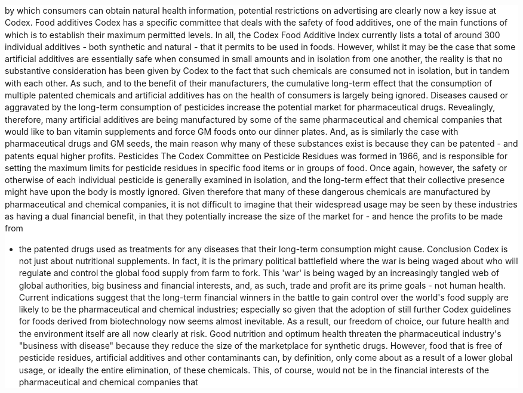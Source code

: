 by which consumers can obtain natural health information, potential
restrictions on advertising are clearly now a key issue at Codex.
Food additives
Codex has a specific committee that deals with the safety of food additives,
one of the main functions of which is to establish their maximum permitted
levels. In all, the
Codex Food Additive Index currently lists a total of
around 300 individual additives - both synthetic and natural - that it
permits to be used in foods.
However, whilst it may be the case that some artificial additives are
essentially safe when consumed in small amounts and in isolation from one
another, the reality is that no substantive consideration has been given by
Codex to the fact that such chemicals are consumed not in isolation, but in
tandem with each other.
As such, and to the benefit of their manufacturers,
the cumulative long-term effect that the consumption of multiple patented
chemicals and artificial additives has on the health of consumers is largely
being ignored.
Diseases caused or aggravated by the long-term consumption of pesticides
increase the potential market for pharmaceutical drugs.
Revealingly, therefore, many artificial additives are being manufactured by
some of the same pharmaceutical and chemical companies that would like to
ban vitamin supplements and force GM foods onto our dinner plates.
And, as is similarly the case with
pharmaceutical drugs and GM seeds, the main reason why many of these
substances exist is because they can be patented - and patents equal higher
profits.
Pesticides
The Codex Committee on Pesticide Residues was formed in 1966, and is
responsible for setting the maximum limits for pesticide residues in
specific food items or in groups of food.
Once again, however, the safety or otherwise of
each individual pesticide is generally examined in isolation, and the
long-term effect that their collective presence might have upon the body is
mostly ignored.
Given therefore that many of these dangerous
chemicals are manufactured by pharmaceutical and chemical companies, it is
not difficult to imagine that their widespread usage may be seen by these
industries as having a dual financial benefit, in that they potentially
increase the size of the market for - and hence the profits to be made from
- the patented drugs used as treatments for any diseases that their
long-term consumption might cause.
Conclusion
Codex is not just about nutritional supplements. In fact, it is the primary
political battlefield where the war is being waged about who will regulate
and control the global food supply from farm to fork.
This 'war' is being
waged by an increasingly tangled web of global authorities, big business and
financial interests, and, as such, trade and profit are its prime goals - not human health.
Current indications suggest that the long-term financial winners in the
battle to gain control over the world's food supply are likely to be the
pharmaceutical and chemical industries; especially so given that the
adoption of still further Codex guidelines for foods derived from
biotechnology now seems almost inevitable. As a result, our freedom of
choice, our future health and the environment itself are all now clearly at
risk.
Good nutrition and optimum health threaten the pharmaceutical industry's
"business with disease" because they reduce the size of the marketplace for
synthetic drugs.
However, food that is free of pesticide residues,
artificial additives and other contaminants can, by definition, only come
about as a result of a lower global usage, or ideally the entire
elimination, of these chemicals. This, of course, would not be in the
financial interests of the pharmaceutical and chemical companies that